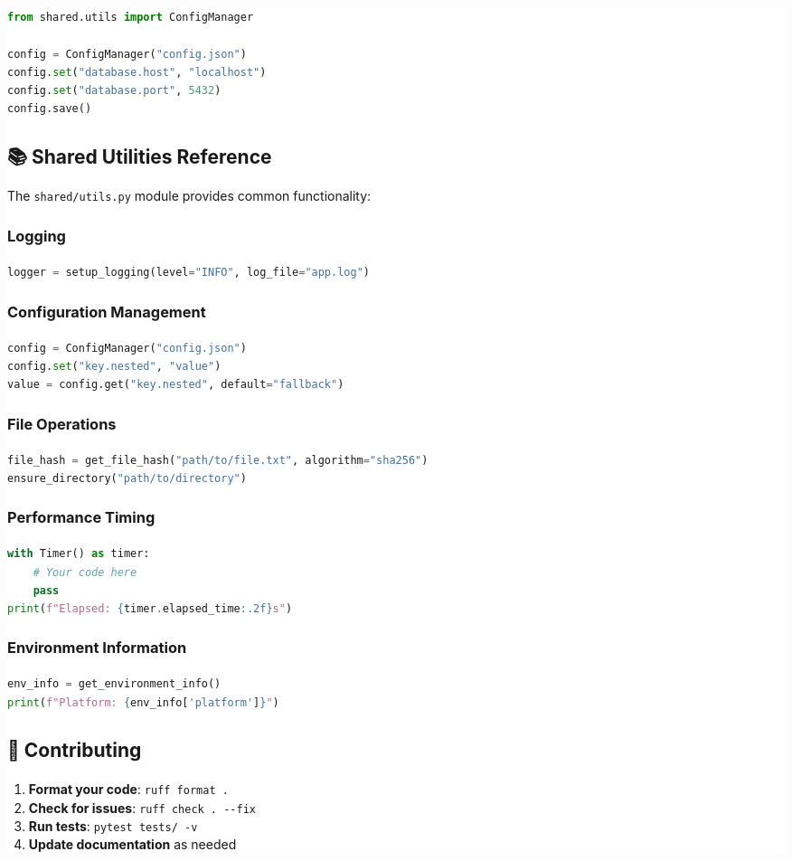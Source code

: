 ```python
from shared.utils import ConfigManager

config = ConfigManager("config.json")
config.set("database.host", "localhost")
config.set("database.port", 5432)
config.save()
```

## 📚 Shared Utilities Reference

The `shared/utils.py` module provides common functionality:

### Logging
```python
logger = setup_logging(level="INFO", log_file="app.log")
```

### Configuration Management
```python
config = ConfigManager("config.json")
config.set("key.nested", "value")
value = config.get("key.nested", default="fallback")
```

### File Operations
```python
file_hash = get_file_hash("path/to/file.txt", algorithm="sha256")
ensure_directory("path/to/directory")
```

### Performance Timing
```python
with Timer() as timer:
    # Your code here
    pass
print(f"Elapsed: {timer.elapsed_time:.2f}s")
```

### Environment Information
```python
env_info = get_environment_info()
print(f"Platform: {env_info['platform']}")
```

## 🤝 Contributing

1. **Format your code**: `ruff format .`
2. **Check for issues**: `ruff check . --fix`
3. **Run tests**: `pytest tests/ -v`
4. **Update documentation** as needed
